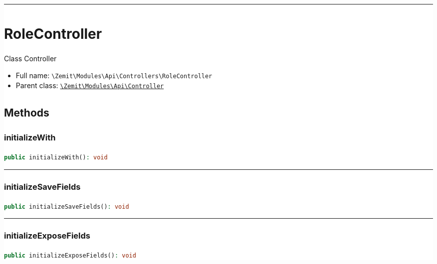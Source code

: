 ***

# RoleController

Class Controller



* Full name: `\Zemit\Modules\Api\Controllers\RoleController`
* Parent class: [`\Zemit\Modules\Api\Controller`](../Controller.md)




## Methods


### initializeWith



```php
public initializeWith(): void
```












***

### initializeSaveFields



```php
public initializeSaveFields(): void
```












***

### initializeExposeFields



```php
public initializeExposeFields(): void
```

